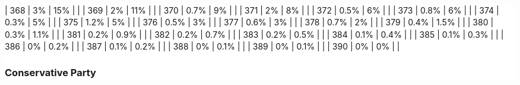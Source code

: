 | 368 | 3% | 15% |  |
| 369 | 2% | 11% |  |
| 370 | 0.7% | 9% |  |
| 371 | 2% | 8% |  |
| 372 | 0.5% | 6% |  |
| 373 | 0.8% | 6% |  |
| 374 | 0.3% | 5% |  |
| 375 | 1.2% | 5% |  |
| 376 | 0.5% | 3% |  |
| 377 | 0.6% | 3% |  |
| 378 | 0.7% | 2% |  |
| 379 | 0.4% | 1.5% |  |
| 380 | 0.3% | 1.1% |  |
| 381 | 0.2% | 0.9% |  |
| 382 | 0.2% | 0.7% |  |
| 383 | 0.2% | 0.5% |  |
| 384 | 0.1% | 0.4% |  |
| 385 | 0.1% | 0.3% |  |
| 386 | 0% | 0.2% |  |
| 387 | 0.1% | 0.2% |  |
| 388 | 0% | 0.1% |  |
| 389 | 0% | 0.1% |  |
| 390 | 0% | 0% |  |

### Conservative Party

